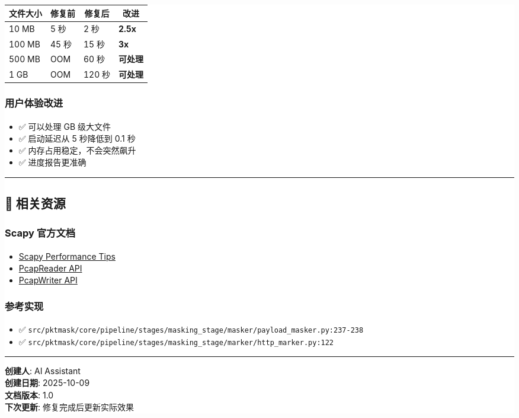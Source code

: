 | 文件大小 | 修复前 | 修复后 | 改进 |
|---------|--------|--------|------|
| 10 MB   | 5 秒   | 2 秒   | **2.5x** |
| 100 MB  | 45 秒  | 15 秒  | **3x** |
| 500 MB  | OOM    | 60 秒  | **可处理** |
| 1 GB    | OOM    | 120 秒 | **可处理** |

### 用户体验改进

- ✅ 可以处理 GB 级大文件
- ✅ 启动延迟从 5 秒降低到 0.1 秒
- ✅ 内存占用稳定，不会突然飙升
- ✅ 进度报告更准确

---

## 🔗 相关资源

### Scapy 官方文档
- [Scapy Performance Tips](https://scapy.readthedocs.io/en/latest/usage.html#performance)
- [PcapReader API](https://scapy.readthedocs.io/en/latest/api/scapy.utils.html#scapy.utils.PcapReader)
- [PcapWriter API](https://scapy.readthedocs.io/en/latest/api/scapy.utils.html#scapy.utils.PcapWriter)

### 参考实现
- ✅ `src/pktmask/core/pipeline/stages/masking_stage/masker/payload_masker.py:237-238`
- ✅ `src/pktmask/core/pipeline/stages/masking_stage/marker/http_marker.py:122`

---

**创建人**: AI Assistant  
**创建日期**: 2025-10-09  
**文档版本**: 1.0  
**下次更新**: 修复完成后更新实际效果

